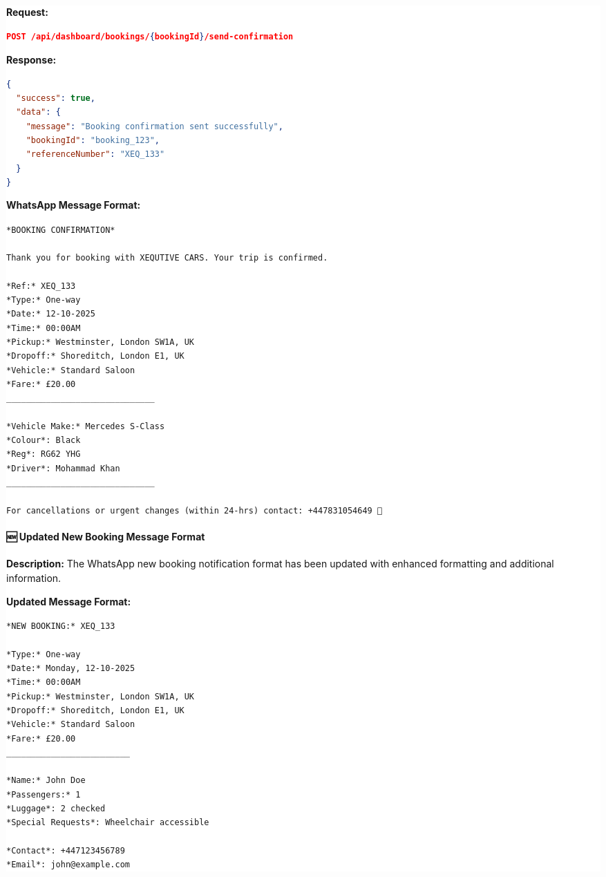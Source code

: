 **Request:**
```json
POST /api/dashboard/bookings/{bookingId}/send-confirmation
```

**Response:**
```json
{
  "success": true,
  "data": {
    "message": "Booking confirmation sent successfully",
    "bookingId": "booking_123",
    "referenceNumber": "XEQ_133"
  }
}
```

**WhatsApp Message Format:**
```
*BOOKING CONFIRMATION*

Thank you for booking with XEQUTIVE CARS. Your trip is confirmed.

*Ref:* XEQ_133
*Type:* One-way
*Date:* 12-10-2025
*Time:* 00:00AM
*Pickup:* Westminster, London SW1A, UK
*Dropoff:* Shoreditch, London E1, UK
*Vehicle:* Standard Saloon
*Fare:* £20.00
______________________________

*Vehicle Make:* Mercedes S-Class
*Colour*: Black
*Reg*: RG62 YHG
*Driver*: Mohammad Khan
______________________________

For cancellations or urgent changes (within 24-hrs) contact: +447831054649 📱
```

#### 🆕 Updated New Booking Message Format

**Description:** The WhatsApp new booking notification format has been updated with enhanced formatting and additional information.

**Updated Message Format:**
```
*NEW BOOKING:* XEQ_133

*Type:* One-way
*Date:* Monday, 12-10-2025
*Time:* 00:00AM
*Pickup:* Westminster, London SW1A, UK
*Dropoff:* Shoreditch, London E1, UK
*Vehicle:* Standard Saloon
*Fare:* £20.00
_________________________

*Name:* John Doe
*Passengers:* 1
*Luggage*: 2 checked
*Special Requests*: Wheelchair accessible

*Contact*: +447123456789
*Email*: john@example.com
```